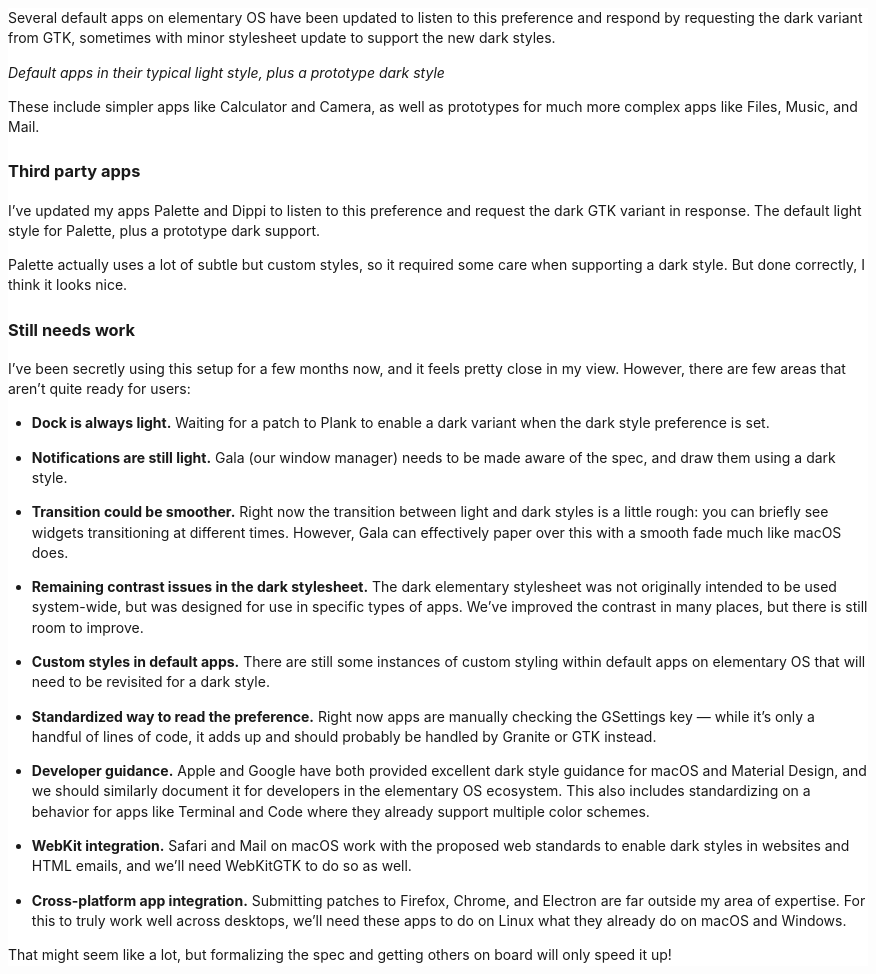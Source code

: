 Several default apps on elementary OS have been updated to listen to this preference and respond by requesting the dark variant from GTK, sometimes with minor stylesheet update to support the new dark styles.

_Default apps in their typical light style, plus a prototype dark style_

These include simpler apps like Calculator and Camera, as well as prototypes for much more complex apps like Files, Music, and Mail.

### Third party apps

I’ve updated my apps Palette and Dippi to listen to this preference and request the dark GTK variant in response.
The default light style for Palette, plus a prototype dark support.

Palette actually uses a lot of subtle but custom styles, so it required some care when supporting a dark style. But done correctly, I think it looks nice.

### Still needs work

I’ve been secretly using this setup for a few months now, and it feels pretty close in my view. However, there are few areas that aren’t quite ready for users:

- **Dock is always light.** Waiting for a patch to Plank to enable a dark variant when the dark style preference is set.

- **Notifications are still light.** Gala (our window manager) needs to be made aware of the spec, and draw them using a dark style.

- **Transition could be smoother.** Right now the transition between light and dark styles is a little rough: you can briefly see widgets transitioning at different times. However, Gala can effectively paper over this with a smooth fade much like macOS does.

- **Remaining contrast issues in the dark stylesheet.** The dark elementary stylesheet was not originally intended to be used system-wide, but was designed for use in specific types of apps. We’ve improved the contrast in many places, but there is still room to improve.

- **Custom styles in default apps.** There are still some instances of custom styling within default apps on elementary OS that will need to be revisited for a dark style.

- **Standardized way to read the preference.** Right now apps are manually checking the GSettings key — while it’s only a handful of lines of code, it adds up and should probably be handled by Granite or GTK instead.

- **Developer guidance.** Apple and Google have both provided excellent dark style guidance for macOS and Material Design, and we should similarly document it for developers in the elementary OS ecosystem. This also includes standardizing on a behavior for apps like Terminal and Code where they already support multiple color schemes.

- **WebKit integration.** Safari and Mail on macOS work with the proposed web standards to enable dark styles in websites and HTML emails, and we’ll need WebKitGTK to do so as well.

- **Cross-platform app integration.** Submitting patches to Firefox, Chrome, and Electron are far outside my area of expertise. For this to truly work well across desktops, we’ll need these apps to do on Linux what they already do on macOS and Windows.

That might seem like a lot, but formalizing the spec and getting others on board will only speed it up!
